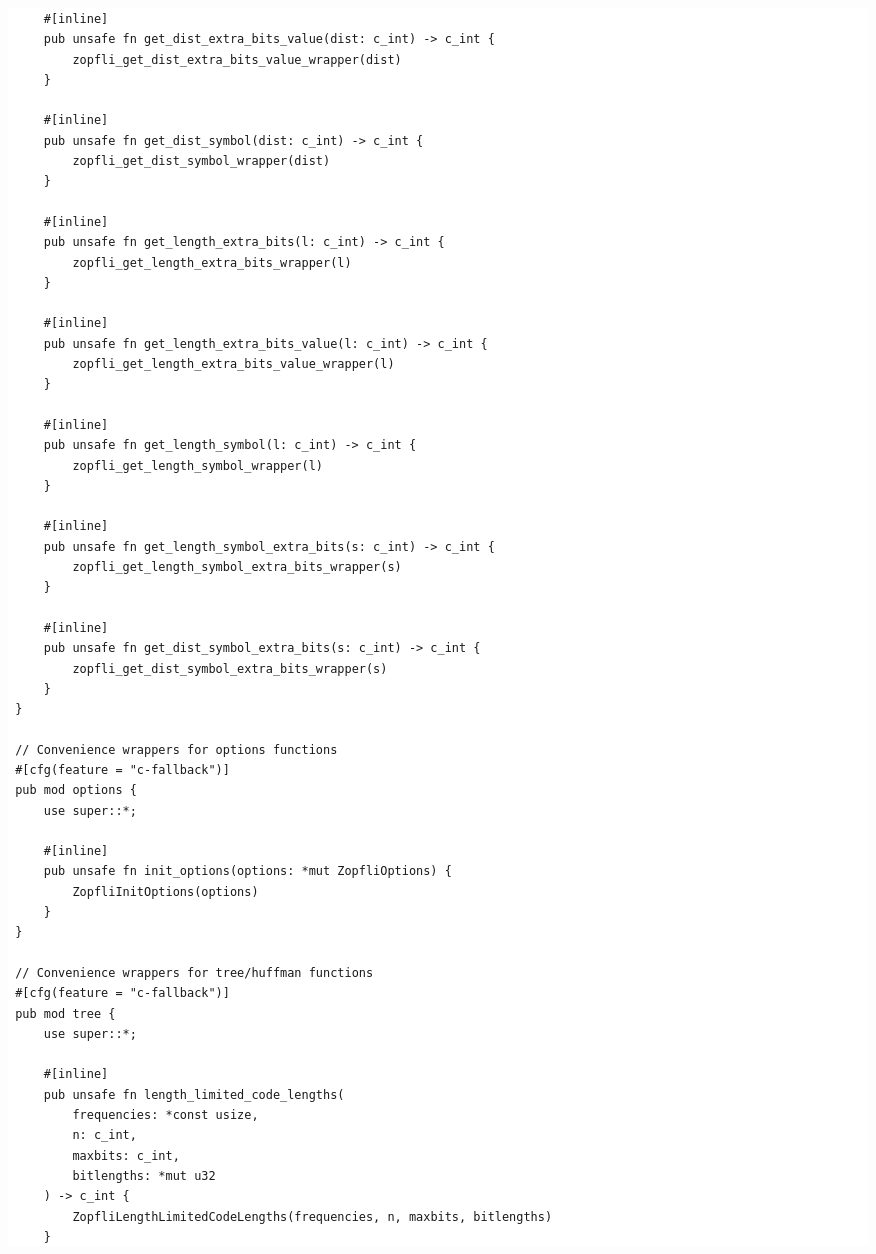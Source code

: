          #[inline]
         pub unsafe fn get_dist_extra_bits_value(dist: c_int) -> c_int {
             zopfli_get_dist_extra_bits_value_wrapper(dist)
         }

         #[inline]
         pub unsafe fn get_dist_symbol(dist: c_int) -> c_int {
             zopfli_get_dist_symbol_wrapper(dist)
         }

         #[inline]
         pub unsafe fn get_length_extra_bits(l: c_int) -> c_int {
             zopfli_get_length_extra_bits_wrapper(l)
         }

         #[inline]
         pub unsafe fn get_length_extra_bits_value(l: c_int) -> c_int {
             zopfli_get_length_extra_bits_value_wrapper(l)
         }

         #[inline]
         pub unsafe fn get_length_symbol(l: c_int) -> c_int {
             zopfli_get_length_symbol_wrapper(l)
         }

         #[inline]
         pub unsafe fn get_length_symbol_extra_bits(s: c_int) -> c_int {
             zopfli_get_length_symbol_extra_bits_wrapper(s)
         }

         #[inline]
         pub unsafe fn get_dist_symbol_extra_bits(s: c_int) -> c_int {
             zopfli_get_dist_symbol_extra_bits_wrapper(s)
         }
     }

     // Convenience wrappers for options functions
     #[cfg(feature = "c-fallback")]
     pub mod options {
         use super::*;

         #[inline]
         pub unsafe fn init_options(options: *mut ZopfliOptions) {
             ZopfliInitOptions(options)
         }
     }

     // Convenience wrappers for tree/huffman functions
     #[cfg(feature = "c-fallback")]
     pub mod tree {
         use super::*;

         #[inline]
         pub unsafe fn length_limited_code_lengths(
             frequencies: *const usize,
             n: c_int,
             maxbits: c_int,
             bitlengths: *mut u32
         ) -> c_int {
             ZopfliLengthLimitedCodeLengths(frequencies, n, maxbits, bitlengths)
         }
